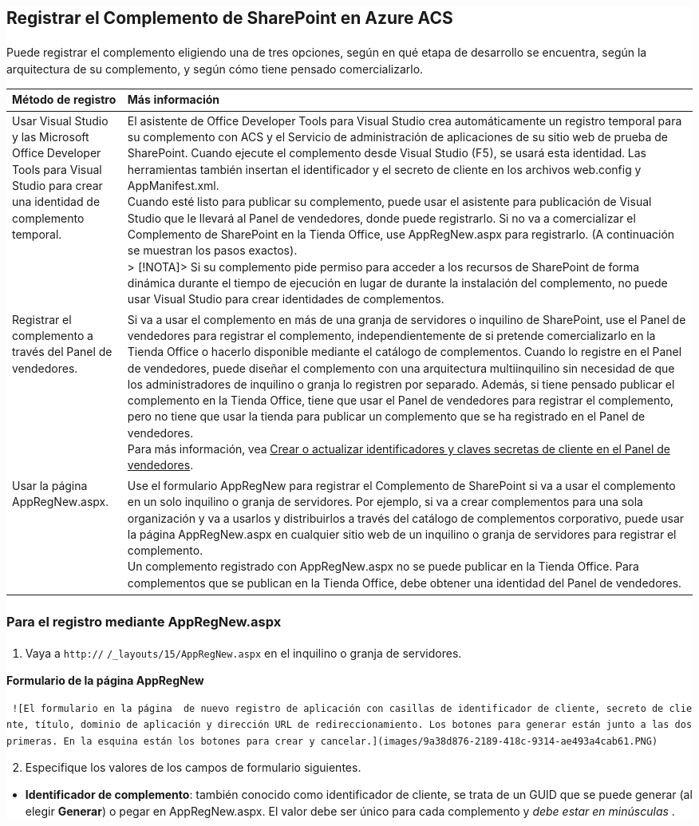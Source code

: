     
    


## Registrar el Complemento de SharePoint en Azure ACS

Puede registrar el complemento eligiendo una de tres opciones, según en qué etapa de desarrollo se encuentra, según la arquitectura de su complemento, y según cómo tiene pensado comercializarlo.
  
    
    


|**Método de registro**|**Más información**|
|:-----|:-----|
|Usar Visual Studio y las Microsoft Office Developer Tools para Visual Studio para crear una identidad de complemento temporal.  <br/> |El asistente de Office Developer Tools para Visual Studio crea automáticamente un registro temporal para su complemento con ACS y el Servicio de administración de aplicaciones de su sitio web de prueba de SharePoint. Cuando ejecute el complemento desde Visual Studio (F5), se usará esta identidad. Las herramientas también insertan el identificador y el secreto de cliente en los archivos web.config y AppManifest.xml.  <br/> Cuando esté listo para publicar su complemento, puede usar el asistente para publicación de Visual Studio que le llevará al Panel de vendedores, donde puede registrarlo. Si no va a comercializar el Complemento de SharePoint en la Tienda Office, use AppRegNew.aspx para registrarlo. (A continuación se muestran los pasos exactos).  <br/> > [!NOTA]> Si su complemento pide permiso para acceder a los recursos de SharePoint de forma dinámica durante el tiempo de ejecución en lugar de durante la instalación del complemento, no puede usar Visual Studio para crear identidades de complementos.           |
|Registrar el complemento a través del Panel de vendedores.  <br/> |Si va a usar el complemento en más de una granja de servidores o inquilino de SharePoint, use el Panel de vendedores para registrar el complemento, independientemente de si pretende comercializarlo en la Tienda Office o hacerlo disponible mediante el catálogo de complementos. Cuando lo registre en el Panel de vendedores, puede diseñar el complemento con una arquitectura multiinquilino sin necesidad de que los administradores de inquilino o granja lo registren por separado. Además, si tiene pensado publicar el complemento en la Tienda Office, tiene que usar el Panel de vendedores para registrar el complemento, pero no tiene que usar la tienda para publicar un complemento que se ha registrado en el Panel de vendedores.  <br/> Para más información, vea  [Crear o actualizar identificadores y claves secretas de cliente en el Panel de vendedores](http://msdn.microsoft.com/library/f7852781-922f-4499-9dd4-c266907a8c14%28Office.15%29.aspx).  <br/> |
|Usar la página AppRegNew.aspx.  <br/> |Use el formulario AppRegNew para registrar el Complemento de SharePoint si va a usar el complemento en un solo inquilino o granja de servidores. Por ejemplo, si va a crear complementos para una sola organización y va a usarlos y distribuirlos a través del catálogo de complementos corporativo, puede usar la página AppRegNew.aspx en cualquier sitio web de un inquilino o granja de servidores para registrar el complemento.  <br/> Un complemento registrado con AppRegNew.aspx no se puede publicar en la Tienda Office. Para complementos que se publican en la Tienda Office, debe obtener una identidad del Panel de vendedores.  <br/> |
   

### Para el registro mediante AppRegNew.aspx


1.  Vaya a `http://` *<SharePointWebsite>*  `/_layouts/15/AppRegNew.aspx` en el inquilino o granja de servidores.
    
   **Formulario de la página AppRegNew**

  

     ![El formulario en la página  de nuevo registro de aplicación con casillas de identificador de cliente, secreto de cliente, título, dominio de aplicación y dirección URL de redireccionamiento. Los botones para generar están junto a las dos primeras. En la esquina están los botones para crear y cancelar.](images/9a38d876-2189-418c-9314-ae493a4cab61.PNG)
  

  

  
2. Especifique los valores de los campos de formulario siguientes.
    
  - **Identificador de complemento**: también conocido como identificador de cliente, se trata de un GUID que se puede generar (al elegir **Generar**) o pegar en AppRegNew.aspx. El valor debe ser único para cada complemento y  *debe estar en minúsculas*  .
    
